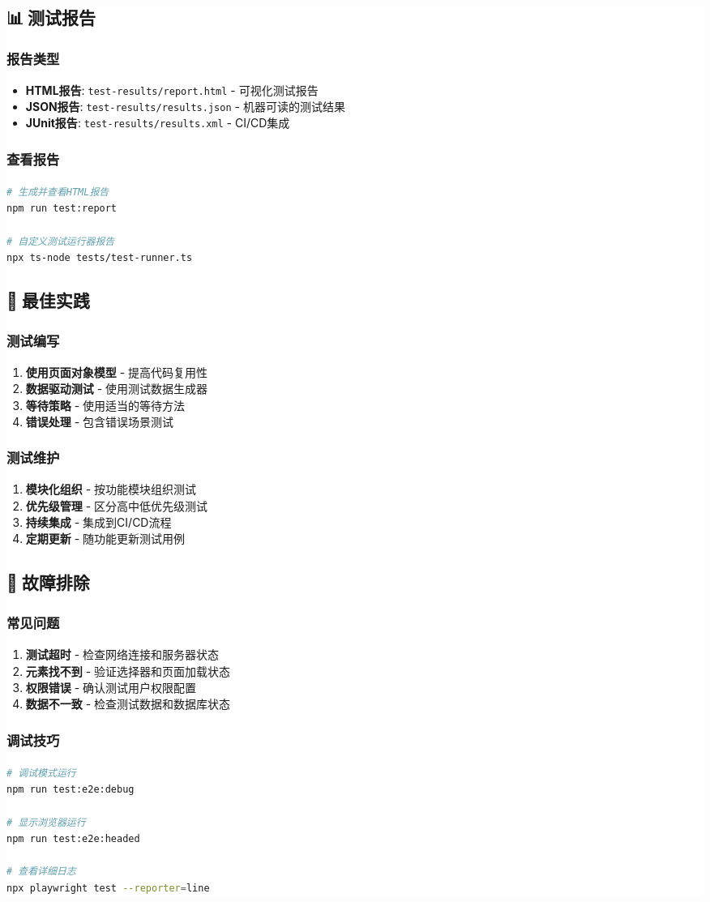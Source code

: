 ## 📊 测试报告

### 报告类型
- **HTML报告**: `test-results/report.html` - 可视化测试报告
- **JSON报告**: `test-results/results.json` - 机器可读的测试结果
- **JUnit报告**: `test-results/results.xml` - CI/CD集成

### 查看报告
```bash
# 生成并查看HTML报告
npm run test:report

# 自定义测试运行器报告
npx ts-node tests/test-runner.ts
```

## 🎯 最佳实践

### 测试编写
1. **使用页面对象模型** - 提高代码复用性
2. **数据驱动测试** - 使用测试数据生成器
3. **等待策略** - 使用适当的等待方法
4. **错误处理** - 包含错误场景测试

### 测试维护
1. **模块化组织** - 按功能模块组织测试
2. **优先级管理** - 区分高中低优先级测试
3. **持续集成** - 集成到CI/CD流程
4. **定期更新** - 随功能更新测试用例

## 🚨 故障排除

### 常见问题
1. **测试超时** - 检查网络连接和服务器状态
2. **元素找不到** - 验证选择器和页面加载状态
3. **权限错误** - 确认测试用户权限配置
4. **数据不一致** - 检查测试数据和数据库状态

### 调试技巧
```bash
# 调试模式运行
npm run test:e2e:debug

# 显示浏览器运行
npm run test:e2e:headed

# 查看详细日志
npx playwright test --reporter=line
```
